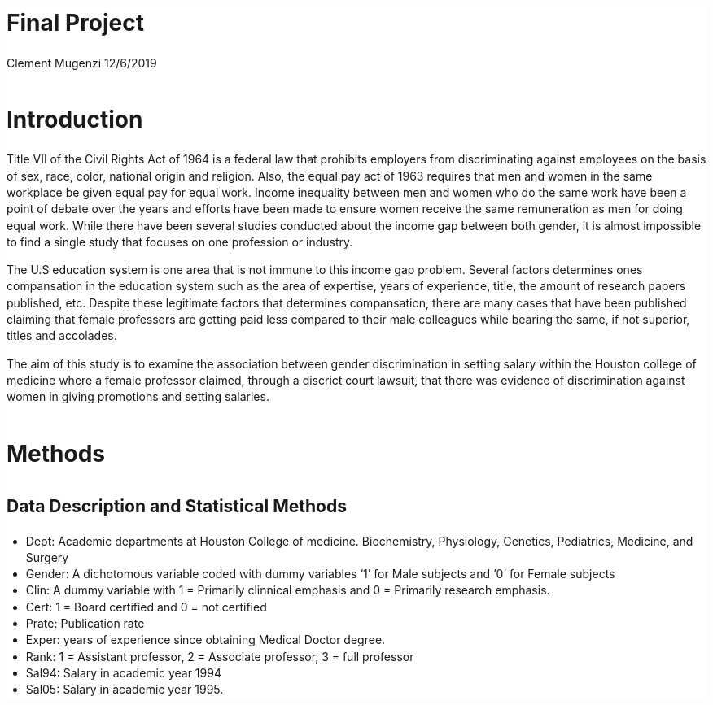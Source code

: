 Final Project
================
Clement Mugenzi
12/6/2019

# Introduction

Title VII of the Civil Rights Act of 1964 is a federal law that
prohibits employers from discriminating against employees on the basis
of sex, race, color, national origin and religion. Also, the equal pay
act of 1963 requires that men and women in the same workplace be given
equal pay for equal work. Income inequality between men and women who do
the same work have been a point of debate over the years and efforts
have been made to ensure women receive the same remuneration as men for
doing equal work. While there have been several studies conducted about
the income gap between both gender, it is almost impossible to find a
single study that focuses on one profession or industry.

The U.S education system is one area that is not immune to this income
gap problem. Several factors determines ones compansation in the
education system such as the area of expertise, years of experience,
title, the amount of research papers published, etc. Despite these
legitimate factors that determines compansation, there are many cases
that have been published claiming that female professors are getting
paid less compared to their male colleagues while bearing the same, if
not superior, titles and accolades.

The aim of this study is to examine the association between gender
discrimination in setting salary within the Houston college of medicine
where a female professor claimed, through a discrict court lawsuit, that
there was evidence of discrimination against women in giving promotions
and setting salaries.

# Methods

## Data Description and Statistical Methods

  - Dept: Academic departments at Houston College of medicine.
    Biochemistry, Physiology, Genetics, Pediatrics, Medicine, and
    Surgery
  - Gender: A dichotomous variable coded with dummy variables ‘1’ for
    Male subjects and ‘0’ for Female subjects
  - Clin: A dummy variable with 1 = Primarily clinnical emphasis and 0 =
    Primarily research emphasis.
  - Cert: 1 = Board certified and 0 = not certified
  - Prate: Publication rate
  - Exper: years of experience since obtaining Medical Doctor degree.
  - Rank: 1 = Assistant professor, 2 = Associate professor, 3 = full
    professor
  - Sal94: Salary in academic year 1994
  - Sal05: Salary in academic year 1995.
